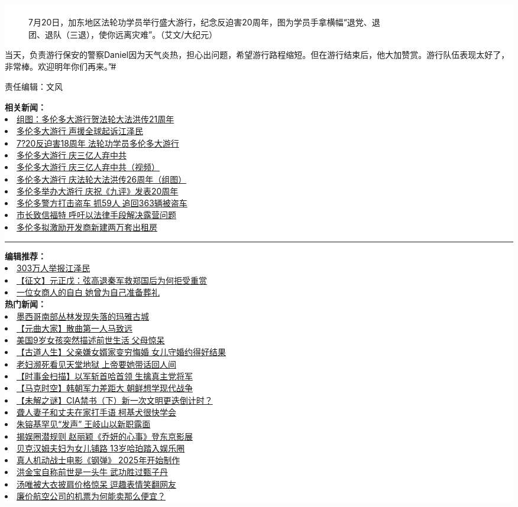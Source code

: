 <figure id="attachment_11398654" aria-describedby="caption-attachment-11398654" style="width: 600px" class="wp-caption aligncenter"><a target="_blank" href="https://i.epochtimes.com/assets/uploads/2019/07/c1ae6753f0bddf363e7cc92b7b2432f8.jpg"><img loading="lazy" decoding="async" class="size-large wp-image-11398654" src="https://i.epochtimes.com/assets/uploads/2019/07/c1ae6753f0bddf363e7cc92b7b2432f8-600x400.jpg" alt="" width="600" b="400" /></a><figcaption id="caption-attachment-11398654" class="wp-caption-text">7月20日，加东地区法轮功学员举行盛大游行，纪念反迫害20周年，图为学员手拿横幅“退党、退团、退队（三退），使你远离灾难”。（艾文/大纪元）</figcaption></figure>
<p>当天，负责游行保安的警察Daniel因为天气炎热，担心出问题，希望游行路程缩短。但在游行结束后，他大加赞赏。游行队伍表现太好了，非常棒。欢迎明年你们再来。”#</p>
<p>责任编辑：文风</p>
<strong>相关新闻：</strong>
<li><a href="https://github.com/1992513/djy/blob/master/gb/13/5/14/n3870187.md#1">组图：多伦多大游行贺法轮大法洪传21周年</a></li>
<li><a href="https://github.com/1992513/djy/blob/master/gb/15/10/11/n4547385.md#1">多伦多大游行 声援全球起诉江泽民</a></li>
<li><a href="https://github.com/1992513/djy/blob/master/gb/17/7/23/n9452908.md#1">7?20反迫害18周年 法轮功学员多伦多大游行</a></li>
<li><a href="https://github.com/1992513/djy/blob/master/gb/18/3/11/n10207782.md#1">多伦多大游行 庆三亿人弃中共</a></li>
<li><a href="https://github.com/1992513/djy/blob/master/gb/18/3/26/n10250597.md#1">多伦多大游行 庆三亿人弃中共（视频）</a></li>
<li><a href="https://github.com/1992513/djy/blob/master/gb/18/5/13/n10388645.md#1">多伦多大游行 庆法轮大法洪传26周年（组图）</a></li>
<li><a href="https://github.com/1992513/djy/blob/master/gb/24/11/3/n14363562.md#1">多伦多举办大游行 庆祝《九评》发表20周年</a></li>
<li><a href="https://github.com/1992513/djy/blob/master/gb/24/11/3/n14363567.md#1">多伦多警方打击盗车 抓59人 追回363辆被盗车</a></li>
<li><a href="https://github.com/1992513/djy/blob/master/gb/24/11/3/n14363566.md#1">市长致信福特 呼吁以法律手段解决露营问题</a></li>
<li><a href="https://github.com/1992513/djy/blob/master/gb/24/11/3/n14363565.md#1">多伦多拟激励开发商新建两万套出租房</a></li>
<hr>
<strong>编辑推荐：</strong>
<li><a href="https://github.com/1992513/djy/blob/master/gb/18/12/9/n10900044.md?dfh#1" target="_blank">303万人举报江泽民</a></li><li><a href="https://github.com/1992513/djy/blob/master/gb/19/6/1/n11293536.md#1" target="_blank">【征文】元正戊：弦高退秦军救郑国后为何拒受重赏</a></li><li><a href="https://github.com/1992513/djy/blob/master/gb/18/5/24/n10424628.md#1" target="_blank">一位女商人的自白 她曾为自己准备葬礼</a></li>
<strong>热门新闻：</strong>
<li><a href="https://github.com/1992513/djy/blob/master/gb/24/10/30/n14360732.md#1">墨西哥南部丛林发现失落的玛雅古城</a></li>
<li><a href="https://github.com/1992513/djy/blob/master/gb/20/12/9/n12607219.md#1">【元曲大家】散曲第一人马致远</a></li>
<li><a href="https://github.com/1992513/djy/blob/master/gb/24/10/28/n14359080.md#1">美国9岁女孩突然描述前世生活 父母惊呆</a></li>
<li><a href="https://github.com/1992513/djy/blob/master/gb/24/10/17/n14352322.md#1">【古道人生】父亲嫌女婿家变穷悔婚 女儿守婚约得好结果</a></li>
<li><a href="https://github.com/1992513/djy/blob/master/gb/24/10/29/n14359817.md#1">老妇濒死看见天堂地狱 上帝要她带话回人间</a></li>
<li><a href="https://github.com/1992513/djy/blob/master/gb/24/11/2/n14363163.md#1">【时事金扫描】以军斩首哈首领 生擒真主党将军</a></li>
<li><a href="https://github.com/1992513/djy/blob/master/gb/24/11/2/n14363111.md#1">【马克时空】韩朝军力差距大 朝鲜想学现代战争</a></li>
<li><a href="https://github.com/1992513/djy/blob/master/gb/24/11/1/n14362702.md#1">【未解之谜】CIA禁书（下）新一次文明更迭倒计时？</a></li>
<li><a href="https://github.com/1992513/djy/blob/master/gb/24/10/29/n14360180.md#1">聋人妻子和丈夫在家打手语 柯基犬很快学会</a></li>
<li><a href="https://github.com/1992513/djy/blob/master/gb/24/11/1/n14362090.md#1">朱镕基罕见“发声” 王岐山以新职露面</a></li>
<li><a href="https://github.com/1992513/djy/blob/master/gb/24/10/31/n14361950.md#1">揭娱圈潜规则 赵丽颖《乔妍的心事》登东京影展</a></li>
<li><a href="https://github.com/1992513/djy/blob/master/gb/24/11/1/n14362693.md#1">贝克汉姆夫妇为女儿铺路 13岁哈珀踏入娱乐圈</a></li>
<li><a href="https://github.com/1992513/djy/blob/master/gb/24/11/1/n14362022.md#1">真人机动战士电影《钢弹》 2025年开始制作</a></li>
<li><a href="https://github.com/1992513/djy/blob/master/gb/24/11/2/n14363160.md#1">洪金宝自称前世是一头牛 武功胜过甄子丹</a></li>
<li><a href="https://github.com/1992513/djy/blob/master/gb/24/11/2/n14363143.md#1">汤唯被大衣披肩价格惊呆 逗趣表情笑翻网友</a></li>
<li><a href="https://github.com/1992513/djy/blob/master/gb/24/10/31/n14361417.md#1">廉价航空公司的机票为何能卖那么便宜？</a></li>